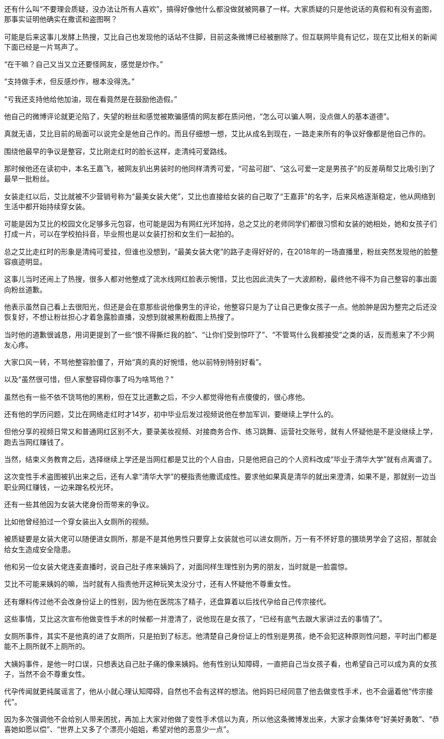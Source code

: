 还有什么叫“不要理会质疑，没办法让所有人喜欢”，搞得好像他什么都没做就被网暴了一样。大家质疑的只是他说话的真假和有没有盗图，那事实证明他确实在撒谎和盗图啊？

可能是后来这事儿发酵上热搜，艾比自己也发现他的话站不住脚，目前这条微博已经被删除了。但互联网毕竟有记忆，现在艾比相关的新闻下面已经是一片骂声了。

“在干嘛？自己又当又立还要怪网友，感觉是炒作。”

“支持做手术，但反感炒作，根本没得洗。”

“亏我还支持他给他加油，现在看竟然是在鼓励他造假。”

他自己的微博评论就更沦陷了，失望的粉丝和感觉被欺骗感情的网友都在质问他，“怎么可以骗人啊，没点做人的基本道德”。

真就无语，艾比目前的局面可以说完全是他自己作的。而且仔细想一想，艾比从成名到现在，一路走来所有的争议好像都是他自己作的。

围绕他最早的争议是整容，艾比刚走红时的脸长这样，走清纯可爱路线。

那时候他还在读初中，本名王嘉飞，被网友扒出男装时的他同样清秀可爱，“可盐可甜”、“这么可爱一定是男孩子”的反差萌帮艾比吸引到了最早一批粉丝。

女装走红以后，艾比就被不少营销号称为“最美女装大佬”，艾比也直接给女装的自己取了“王嘉菲”的名字，后来风格逐渐稳定，他从网络到生活中都开始持续穿女装。

可能是因为艾比的校园文化足够多元包容，也可能是因为有网红光环加持，总之艾比的老师同学们都很习惯和女装的她相处，她和女孩子们打成一片，可以在学校拍抖音，毕业照也是以女装打扮和女生们一起拍的。

总之艾比走红时的形象是清纯可爱挂，但谁也没想到，“最美女装大佬”的路子走得好好的，在2018年的一场直播里，粉丝突然发现他的脸整容痕迹明显。

这事儿当时还闹上了热搜，很多人都对他整成了流水线网红脸表示惋惜，艾比也因此流失了一大波颜粉，最终他不得不为自己整容的事出面向粉丝道歉。

他表示虽然自己看上去很阳光，但还是会在意那些说他像男生的评论，他整容只是为了让自己更像女孩子一点。他脸肿是因为整完之后还没恢复好，不想让粉丝担心才着急露脸直播，没想到就被黑粉截图上热搜了。

当时他的道歉很诚恳，用词更提到了一些“恨不得撕烂我的脸”、“让你们受到惊吓了”、“不管骂什么我都接受”之类的话，反而惹来了不少网友心疼。

大家口风一转，不骂他整容脸僵了，开始“真的真的好惋惜，他以前特别特别好看”。

以及“虽然很可惜，但人家整容碍你事了吗为啥骂他？”

虽然也有一些不依不饶骂他的黑粉，但在艾比道歉之后，不少人都觉得他有点傻傻的，很心疼他。

还有他的学历问题，艾比在网络走红时才14岁，初中毕业后发过视频说他在参加军训，要继续上学什么的。

但他分享的视频日常又和普通网红区别不大，要录美妆视频、对接商务合作、练习跳舞、运营社交账号，就有人怀疑他是不是没继续上学，跑去当网红赚钱了。

当然，结束义务教育之后，选择继续上学还是当网红都是艾比的个人自由，只是他把自己的个人资料改成“毕业于清华大学”就有点离谱了。

这次变性手术盗图被扒出来之后，还有人拿“清华大学”的梗指责他撒谎成性。要求他如果真是清华的就出来澄清，如果不是，那就别一边当职业网红赚钱，一边来蹭名校光环。

还有一些其他因为女装大佬身份而带来的争议。

比如他曾经拍过一个穿女装出入女厕所的视频。

被质疑要是女装大佬可以随便进女厕所，那是不是其他男性只要穿上女装就也可以进女厕所，万一有不怀好意的猥琐男学会了这招，那就会给女生造成安全隐患。

他和另一位女装大佬连麦直播时，说自己肚子疼来姨妈了，对面同样生理性别为男的朋友，当时就是一脸震惊。

艾比不可能来姨妈的嘛，当时就有人指责他开这种玩笑太没分寸，还有人怀疑他不尊重女性。

还有爆料传过他不会改身份证上的性别，因为他在医院冻了精子，还盘算着以后找代孕给自己传宗接代。

这些事情，艾比这次宣布他做变性手术的时候都一并澄清了，说他现在是女孩了，“已经有底气去跟大家讲过去的事情了”。

女厕所事件，其实不是他真的进了女厕所，只是拍到了标志。他清楚自己身份证上的性别是男孩，绝不会犯这种原则性问题，平时出门都是能不上厕所就不上厕所的。

大姨妈事件，是他一时口误，只想表达自己肚子痛的像来姨妈。他有性别认知障碍，一直把自己当女孩子看，也希望自己可以成为真的女孩子，当然不会不尊重女性。

代孕传闻就更纯属谣言了，他从小就心理认知障碍，自然也不会有这样的想法。他妈妈已经同意了他去做变性手术，也不会逼着他“传宗接代”。

因为多次强调他不会给别人带来困扰，再加上大家对他做了变性手术信以为真，所以他这条微博发出来，大家才会集体夸“好美好勇敢”、“恭喜她如愿以偿”、“世界上又多了个漂亮小姐姐，希望对他的恶意少一点”。
